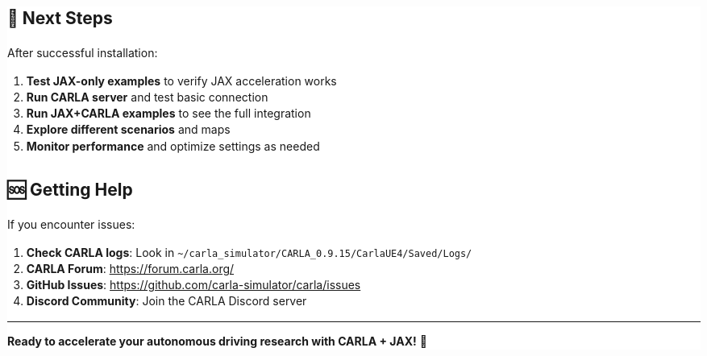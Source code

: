 ## 🎯 Next Steps

After successful installation:

1. **Test JAX-only examples** to verify JAX acceleration works
2. **Run CARLA server** and test basic connection
3. **Run JAX+CARLA examples** to see the full integration
4. **Explore different scenarios** and maps
5. **Monitor performance** and optimize settings as needed

## 🆘 Getting Help

If you encounter issues:

1. **Check CARLA logs**: Look in `~/carla_simulator/CARLA_0.9.15/CarlaUE4/Saved/Logs/`
2. **CARLA Forum**: https://forum.carla.org/
3. **GitHub Issues**: https://github.com/carla-simulator/carla/issues
4. **Discord Community**: Join the CARLA Discord server

---

**Ready to accelerate your autonomous driving research with CARLA + JAX!** 🚀